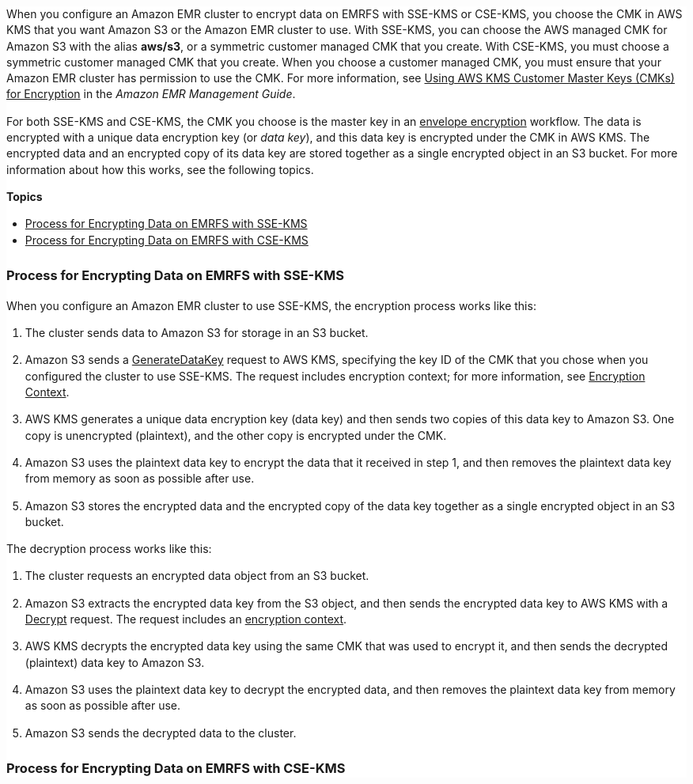 When you configure an Amazon EMR cluster to encrypt data on EMRFS with SSE\-KMS or CSE\-KMS, you choose the CMK in AWS KMS that you want Amazon S3 or the Amazon EMR cluster to use\. With SSE\-KMS, you can choose the AWS managed CMK for Amazon S3 with the alias **aws/s3**, or a symmetric customer managed CMK that you create\. With CSE\-KMS, you must choose a symmetric customer managed CMK that you create\. When you choose a customer managed CMK, you must ensure that your Amazon EMR cluster has permission to use the CMK\. For more information, see [Using AWS KMS Customer Master Keys \(CMKs\) for Encryption](https://docs.aws.amazon.com/emr/latest/ManagementGuide/emr-encryption-enable.html#emr-awskms-keys) in the *Amazon EMR Management Guide*\.

For both SSE\-KMS and CSE\-KMS, the CMK you choose is the master key in an [envelope encryption](concepts.md#enveloping) workflow\. The data is encrypted with a unique data encryption key \(or *data key*\), and this data key is encrypted under the CMK in AWS KMS\. The encrypted data and an encrypted copy of its data key are stored together as a single encrypted object in an S3 bucket\. For more information about how this works, see the following topics\.

**Topics**
+ [Process for Encrypting Data on EMRFS with SSE\-KMS](#emrfs-encryption-sse-kms)
+ [Process for Encrypting Data on EMRFS with CSE\-KMS](#emrfs-encryption-cse-kms)

### Process for Encrypting Data on EMRFS with SSE\-KMS<a name="emrfs-encryption-sse-kms"></a>

When you configure an Amazon EMR cluster to use SSE\-KMS, the encryption process works like this:

1. The cluster sends data to Amazon S3 for storage in an S3 bucket\.

1. Amazon S3 sends a [GenerateDataKey](https://docs.aws.amazon.com/kms/latest/APIReference/API_GenerateDataKey.html) request to AWS KMS, specifying the key ID of the CMK that you chose when you configured the cluster to use SSE\-KMS\. The request includes encryption context; for more information, see [Encryption Context](#emr-encryption-context)\.

1. AWS KMS generates a unique data encryption key \(data key\) and then sends two copies of this data key to Amazon S3\. One copy is unencrypted \(plaintext\), and the other copy is encrypted under the CMK\.

1. Amazon S3 uses the plaintext data key to encrypt the data that it received in step 1, and then removes the plaintext data key from memory as soon as possible after use\.

1. Amazon S3 stores the encrypted data and the encrypted copy of the data key together as a single encrypted object in an S3 bucket\.

The decryption process works like this:

1. The cluster requests an encrypted data object from an S3 bucket\.

1. Amazon S3 extracts the encrypted data key from the S3 object, and then sends the encrypted data key to AWS KMS with a [Decrypt](https://docs.aws.amazon.com/kms/latest/APIReference/API_Decrypt.html) request\. The request includes an [encryption context](concepts.md#encrypt_context)\.

1. AWS KMS decrypts the encrypted data key using the same CMK that was used to encrypt it, and then sends the decrypted \(plaintext\) data key to Amazon S3\.

1. Amazon S3 uses the plaintext data key to decrypt the encrypted data, and then removes the plaintext data key from memory as soon as possible after use\.

1. Amazon S3 sends the decrypted data to the cluster\.

### Process for Encrypting Data on EMRFS with CSE\-KMS<a name="emrfs-encryption-cse-kms"></a>
